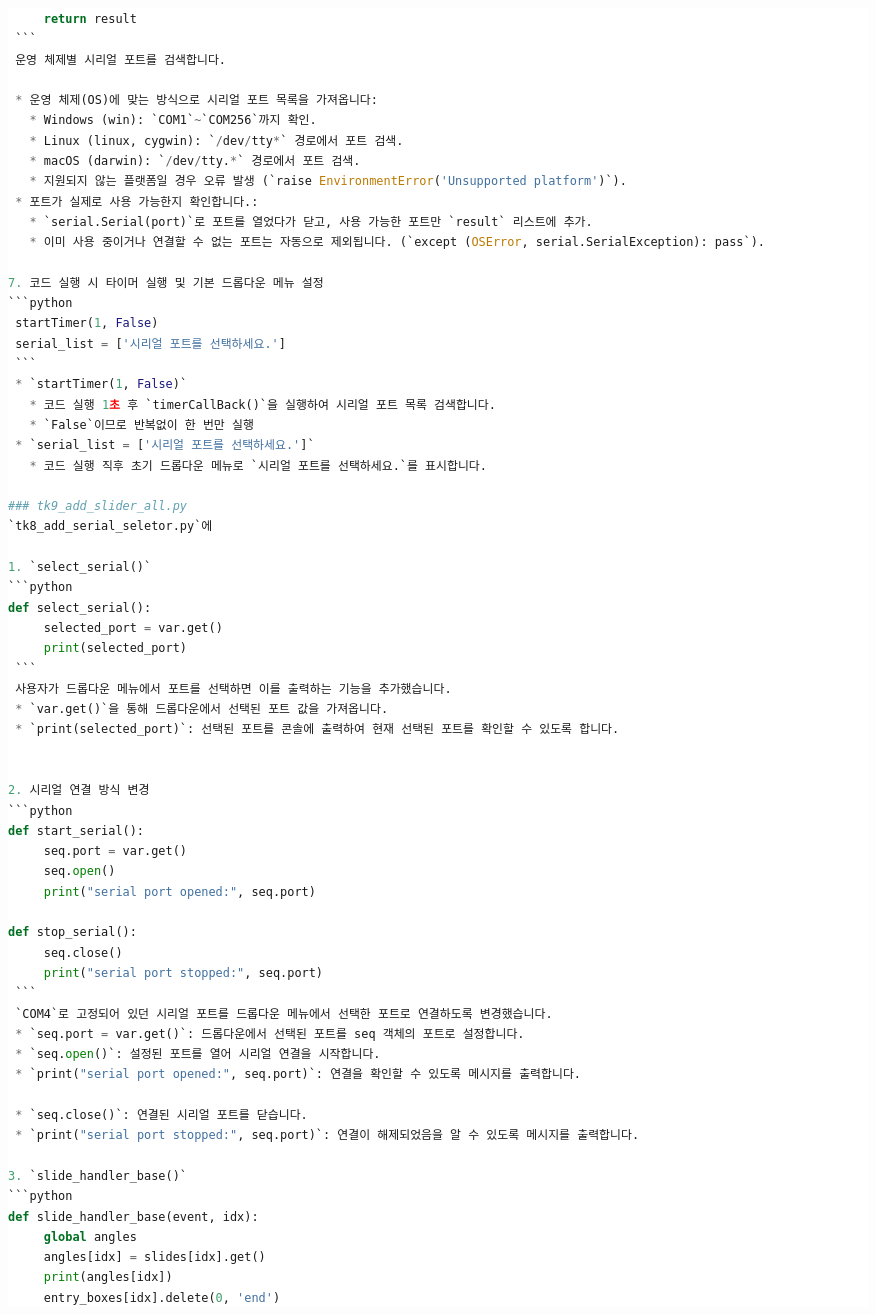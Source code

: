    ```python
        return result  
    ```
    운영 체제별 시리얼 포트를 검색합니다.   

    * 운영 체제(OS)에 맞는 방식으로 시리얼 포트 목록을 가져옵니다:
      * Windows (win): `COM1`~`COM256`까지 확인.
      * Linux (linux, cygwin): `/dev/tty*` 경로에서 포트 검색.
      * macOS (darwin): `/dev/tty.*` 경로에서 포트 검색.
      * 지원되지 않는 플랫폼일 경우 오류 발생 (`raise EnvironmentError('Unsupported platform')`).
    * 포트가 실제로 사용 가능한지 확인합니다.:
      * `serial.Serial(port)`로 포트를 열었다가 닫고, 사용 가능한 포트만 `result` 리스트에 추가.
      * 이미 사용 중이거나 연결할 수 없는 포트는 자동으로 제외됩니다. (`except (OSError, serial.SerialException): pass`).   
  
7. 코드 실행 시 타이머 실행 및 기본 드롭다운 메뉴 설정
   ```python
    startTimer(1, False)
    serial_list = ['시리얼 포트를 선택하세요.']
    ```
    * `startTimer(1, False)`
      * 코드 실행 1초 후 `timerCallBack()`을 실행하여 시리얼 포트 목록 검색합니다.
      * `False`이므로 반복없이 한 번만 실행
    * `serial_list = ['시리얼 포트를 선택하세요.']`
      * 코드 실행 직후 초기 드롭다운 메뉴로 `시리얼 포트를 선택하세요.`를 표시합니다.

### tk9_add_slider_all.py
`tk8_add_serial_seletor.py`에   
   
1. `select_serial()`
   ```python
   def select_serial():
        selected_port = var.get()
        print(selected_port)
    ```
    사용자가 드롭다운 메뉴에서 포트를 선택하면 이를 출력하는 기능을 추가했습니다.   
    * `var.get()`을 통해 드롭다운에서 선택된 포트 값을 가져옵니다.   
    * `print(selected_port)`: 선택된 포트를 콘솔에 출력하여 현재 선택된 포트를 확인할 수 있도록 합니다.   

       
2. 시리얼 연결 방식 변경
   ```python
   def start_serial():
        seq.port = var.get()
        seq.open()
        print("serial port opened:", seq.port)

   def stop_serial():
        seq.close()
        print("serial port stopped:", seq.port)
    ```
    `COM4`로 고정되어 있던 시리얼 포트를 드롭다운 메뉴에서 선택한 포트로 연결하도록 변경했습니다.   
    * `seq.port = var.get()`: 드롭다운에서 선택된 포트를 seq 객체의 포트로 설정합니다.   
    * `seq.open()`: 설정된 포트를 열어 시리얼 연결을 시작합니다.   
    * `print("serial port opened:", seq.port)`: 연결을 확인할 수 있도록 메시지를 출력합니다.   
     
    * `seq.close()`: 연결된 시리얼 포트를 닫습니다.   
    * `print("serial port stopped:", seq.port)`: 연결이 해제되었음을 알 수 있도록 메시지를 출력합니다.   
       
3. `slide_handler_base()`
   ```python
   def slide_handler_base(event, idx):
        global angles
        angles[idx] = slides[idx].get()
        print(angles[idx])
        entry_boxes[idx].delete(0, 'end')
   ```